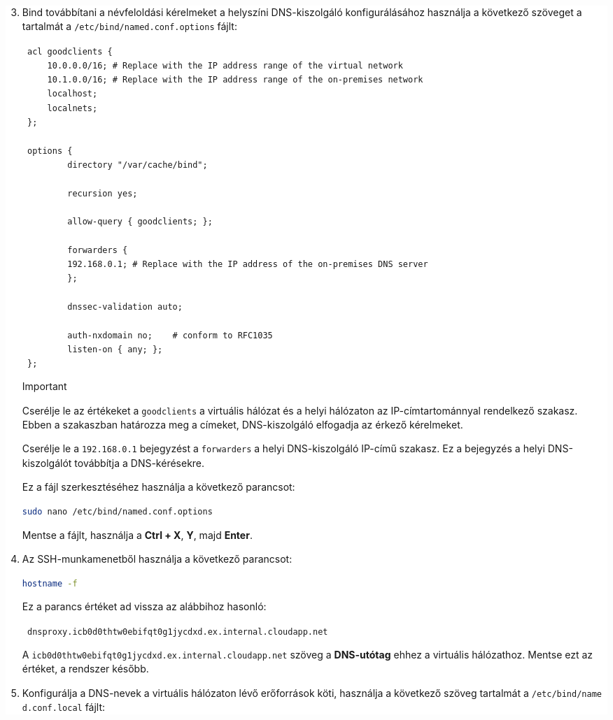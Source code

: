 3. Bind továbbítani a névfeloldási kérelmeket a helyszíni DNS-kiszolgáló konfigurálásához használja a következő szöveget a tartalmát a `/etc/bind/named.conf.options` fájlt:

        acl goodclients {
            10.0.0.0/16; # Replace with the IP address range of the virtual network
            10.1.0.0/16; # Replace with the IP address range of the on-premises network
            localhost;
            localnets;
        };

        options {
                directory "/var/cache/bind";

                recursion yes;

                allow-query { goodclients; };

                forwarders {
                192.168.0.1; # Replace with the IP address of the on-premises DNS server
                };

                dnssec-validation auto;

                auth-nxdomain no;    # conform to RFC1035
                listen-on { any; };
        };

    > [!IMPORTANT]
    > Cserélje le az értékeket a `goodclients` a virtuális hálózat és a helyi hálózaton az IP-címtartománnyal rendelkező szakasz. Ebben a szakaszban határozza meg a címeket, DNS-kiszolgáló elfogadja az érkező kérelmeket.
    >
    > Cserélje le a `192.168.0.1` bejegyzést a `forwarders` a helyi DNS-kiszolgáló IP-című szakasz. Ez a bejegyzés a helyi DNS-kiszolgálót továbbítja a DNS-kérésekre.

    Ez a fájl szerkesztéséhez használja a következő parancsot:

    ```bash
    sudo nano /etc/bind/named.conf.options
    ```

    Mentse a fájlt, használja a __Ctrl + X__, __Y__, majd __Enter__.

4. Az SSH-munkamenetből használja a következő parancsot:

    ```bash
    hostname -f
    ```

    Ez a parancs értéket ad vissza az alábbihoz hasonló:

        dnsproxy.icb0d0thtw0ebifqt0g1jycdxd.ex.internal.cloudapp.net

    A `icb0d0thtw0ebifqt0g1jycdxd.ex.internal.cloudapp.net` szöveg a __DNS-utótag__ ehhez a virtuális hálózathoz. Mentse ezt az értéket, a rendszer később.

5. Konfigurálja a DNS-nevek a virtuális hálózaton lévő erőforrások köti, használja a következő szöveg tartalmát a `/etc/bind/named.conf.local` fájlt:

